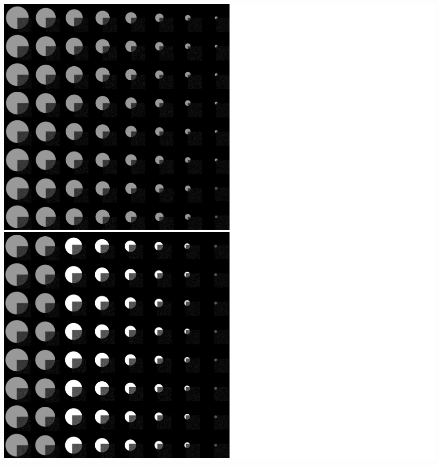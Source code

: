 <img src="img/example-main-0.png" width=450></img> <img src="img/example-main-1.png" width=450></img>